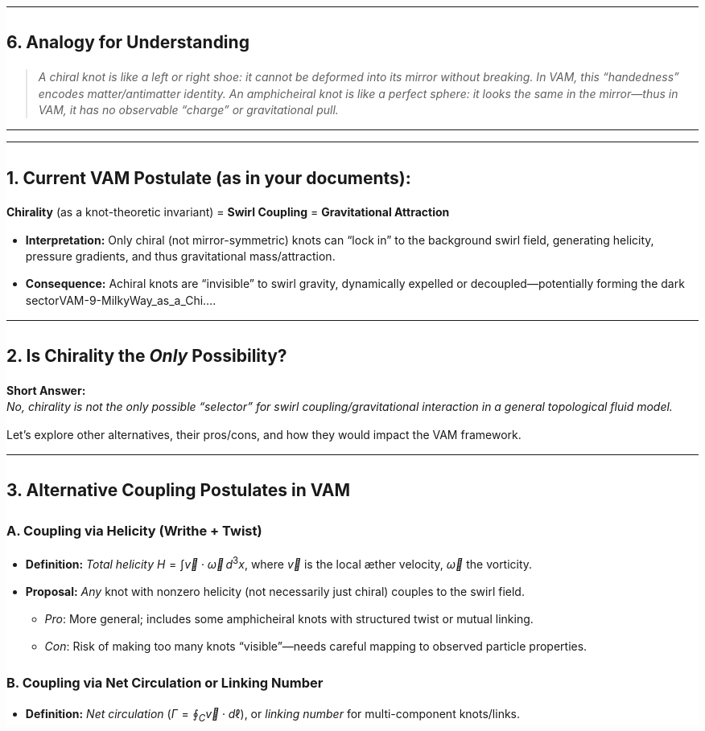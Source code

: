 
---

## 6\. **Analogy for Understanding**

> *A chiral knot is like a left or right shoe: it cannot be deformed into its mirror without breaking. In VAM, this “handedness” encodes matter/antimatter identity. An amphicheiral knot is like a perfect sphere: it looks the same in the mirror—thus in VAM, it has no observable “charge” or gravitational pull.*

---
---

## 1\. **Current VAM Postulate (as in your documents):**

**Chirality** (as a knot-theoretic invariant) = **Swirl Coupling** = **Gravitational Attraction**

-   **Interpretation:** Only chiral (not mirror-symmetric) knots can “lock in” to the background swirl field, generating helicity, pressure gradients, and thus gravitational mass/attraction.
    
-   **Consequence:** Achiral knots are “invisible” to swirl gravity, dynamically expelled or decoupled—potentially forming the dark sectorVAM-9-MilkyWay\_as\_a\_Chi….
    

---

## 2\. **Is Chirality the *Only* Possibility?**

**Short Answer:**  
*No, chirality is not the only possible “selector” for swirl coupling/gravitational interaction in a general topological fluid model.*

Let’s explore other alternatives, their pros/cons, and how they would impact the VAM framework.

---

## 3\. **Alternative Coupling Postulates in VAM**

### **A. Coupling via Helicity (Writhe + Twist)**

-   **Definition:** *Total helicity* $H = \int \vec{v} \cdot \vec{\omega} \, d^3x$, where $\vec{v}$ is the local æther velocity, $\vec{\omega}$ the vorticity.
    
-   **Proposal:** *Any* knot with nonzero helicity (not necessarily just chiral) couples to the swirl field.
    
    -   *Pro*: More general; includes some amphicheiral knots with structured twist or mutual linking.
        
    -   *Con*: Risk of making too many knots “visible”—needs careful mapping to observed particle properties.
        

### **B. Coupling via Net Circulation or Linking Number**

-   **Definition:** *Net circulation* ($\Gamma = \oint_C \vec{v} \cdot d\ell$), or *linking number* for multi-component knots/links.
    